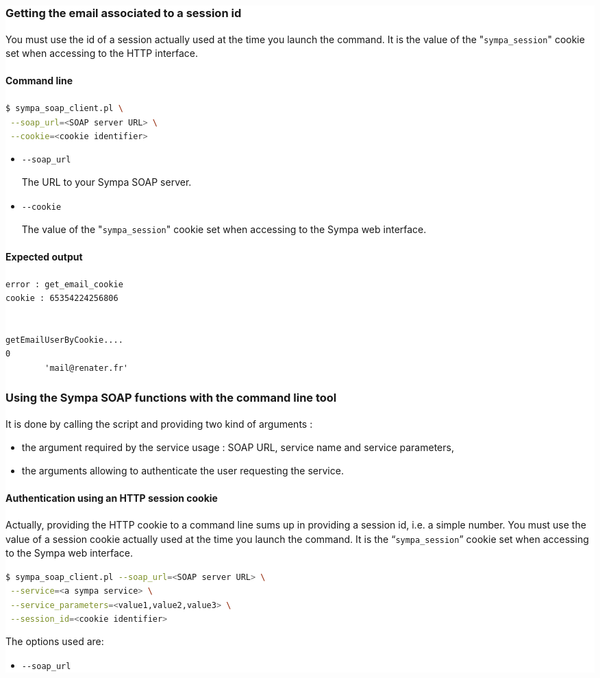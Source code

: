### Getting the email associated to a session id

You must use the id of a session actually used at the time you launch the command. It is the value of the "`sympa_session`" cookie set when accessing to the HTTP interface.

#### Command line

``` bash
$ sympa_soap_client.pl \
 --soap_url=<SOAP server URL> \
 --cookie=<cookie identifier>
```

  - ``--soap_url``

    The URL to your Sympa SOAP server.

  - ``--cookie``

    The value of the "`sympa_session`" cookie set when accessing to the Sympa web interface.

#### Expected output

``` code
error : get_email_cookie
cookie : 65354224256806


getEmailUserByCookie....
0
        'mail@renater.fr'
```

### Using the Sympa SOAP functions with the command line tool

It is done by calling the script and providing two kind of arguments :

  - the argument required by the service usage : SOAP URL, service name and service parameters,

  - the arguments allowing to authenticate the user requesting the service.

#### Authentication using an HTTP session cookie

Actually, providing the HTTP cookie to a command line sums up in providing a session id, i.e. a simple number. You must use the value of a session cookie actually used at the time you launch the command. It is the “`sympa_session`” cookie set when accessing to the Sympa web interface.

``` bash
$ sympa_soap_client.pl --soap_url=<SOAP server URL> \
 --service=<a sympa service> \
 --service_parameters=<value1,value2,value3> \
 --session_id=<cookie identifier>
```

The options used are:

  - ``--soap_url``
